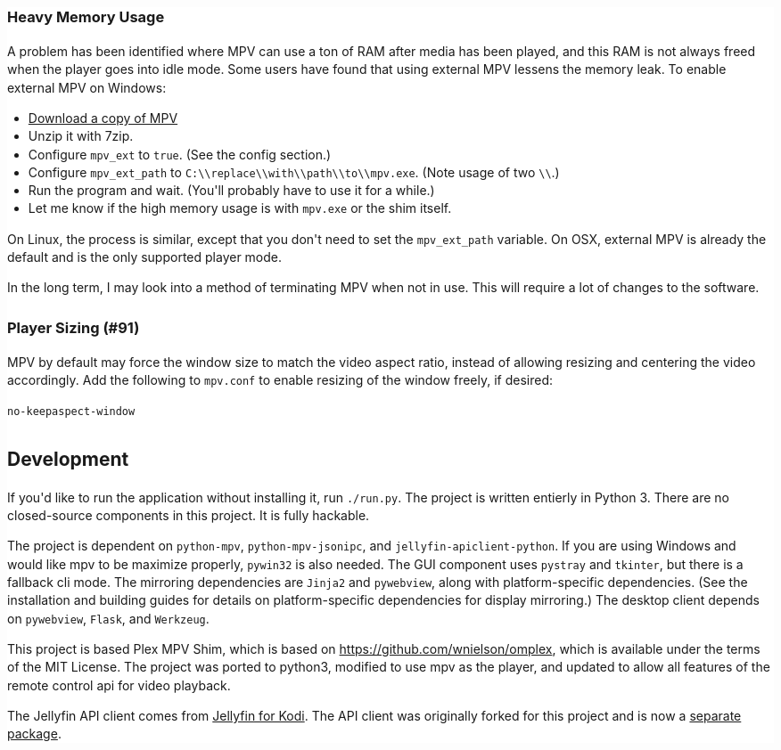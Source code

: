 ### Heavy Memory Usage

A problem has been identified where MPV can use a ton of RAM after media has been played,
and this RAM is not always freed when the player goes into idle mode. Some users have
found that using external MPV lessens the memory leak. To enable external MPV on Windows:

 - [Download a copy of MPV](https://sourceforge.net/projects/mpv-player-windows/files/64bit/)
 - Unzip it with 7zip.
 - Configure `mpv_ext` to `true`. (See the config section.)
 - Configure `mpv_ext_path` to `C:\\replace\\with\\path\\to\\mpv.exe`. (Note usage of two `\\`.)
 - Run the program and wait. (You'll probably have to use it for a while.)
 - Let me know if the high memory usage is with `mpv.exe` or the shim itself.

On Linux, the process is similar, except that you don't need to set the `mpv_ext_path` variable.
On OSX, external MPV is already the default and is the only supported player mode.

In the long term, I may look into a method of terminating MPV when not in use. This will require
a lot of changes to the software. 

### Player Sizing (#91)

MPV by default may force the window size to match the video aspect ratio, instead of allowing
resizing and centering the video accordingly. Add the following to `mpv.conf` to enable resizing
of the window freely, if desired:
```
no-keepaspect-window
```

## Development

If you'd like to run the application without installing it, run `./run.py`.
The project is written entierly in Python 3. There are no closed-source
components in this project. It is fully hackable.

The project is dependent on `python-mpv`, `python-mpv-jsonipc`, and `jellyfin-apiclient-python`. If you are
using Windows and would like mpv to be maximize properly, `pywin32` is also needed. The GUI
component uses `pystray` and `tkinter`, but there is a fallback cli mode. The mirroring dependencies
are `Jinja2` and `pywebview`, along with platform-specific dependencies. (See the installation and building
guides for details on platform-specific dependencies for display mirroring.) The desktop client depends on
`pywebview`, `Flask`, and `Werkzeug`.

This project is based Plex MPV Shim, which is based on https://github.com/wnielson/omplex, which
is available under the terms of the MIT License. The project was ported to python3, modified to
use mpv as the player, and updated to allow all features of the remote control api for video playback.

The Jellyfin API client comes from [Jellyfin for Kodi](https://github.com/jellyfin/jellyfin-kodi/tree/master/jellyfin_kodi).
The API client was originally forked for this project and is now a [separate package](https://github.com/iwalton3/jellyfin-apiclient-python).
